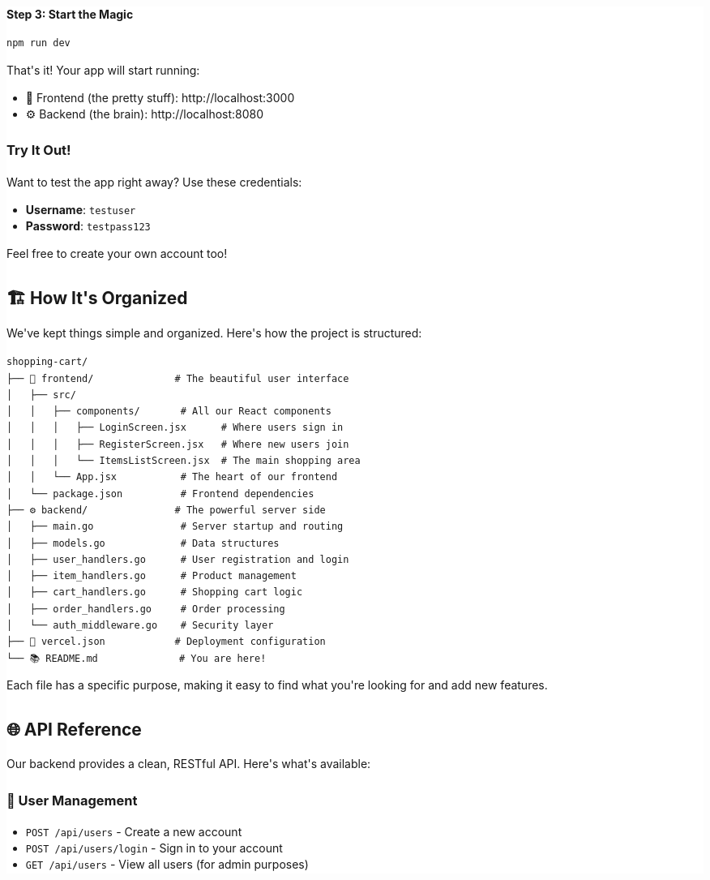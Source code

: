 **Step 3: Start the Magic**
```bash
npm run dev
```

That's it! Your app will start running:
- 🎨 Frontend (the pretty stuff): http://localhost:3000
- ⚙️ Backend (the brain): http://localhost:8080

### Try It Out!

Want to test the app right away? Use these credentials:
- **Username**: `testuser`
- **Password**: `testpass123`

Feel free to create your own account too!

## 🏗️ How It's Organized

We've kept things simple and organized. Here's how the project is structured:

```
shopping-cart/
├── 🎨 frontend/              # The beautiful user interface
│   ├── src/
│   │   ├── components/       # All our React components
│   │   │   ├── LoginScreen.jsx      # Where users sign in
│   │   │   ├── RegisterScreen.jsx   # Where new users join
│   │   │   └── ItemsListScreen.jsx  # The main shopping area
│   │   └── App.jsx           # The heart of our frontend
│   └── package.json          # Frontend dependencies
├── ⚙️ backend/               # The powerful server side
│   ├── main.go               # Server startup and routing
│   ├── models.go             # Data structures
│   ├── user_handlers.go      # User registration and login
│   ├── item_handlers.go      # Product management
│   ├── cart_handlers.go      # Shopping cart logic
│   ├── order_handlers.go     # Order processing
│   └── auth_middleware.go    # Security layer
├── 🚀 vercel.json            # Deployment configuration
└── 📚 README.md              # You are here!
```

Each file has a specific purpose, making it easy to find what you're looking for and add new features.

## 🌐 API Reference

Our backend provides a clean, RESTful API. Here's what's available:

### 👤 User Management
- `POST /api/users` - Create a new account
- `POST /api/users/login` - Sign in to your account
- `GET /api/users` - View all users (for admin purposes)
